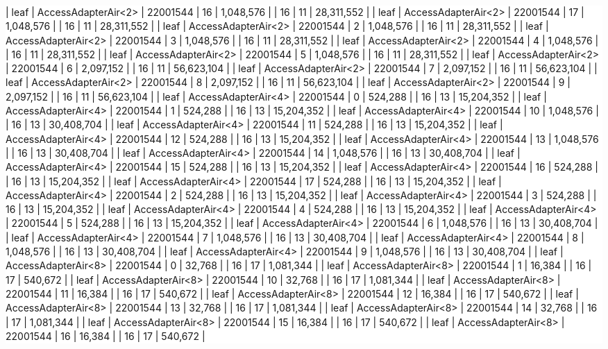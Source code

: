 | leaf | AccessAdapterAir<2> | 22001544 | 16 | 1,048,576 |  | 16 | 11 | 28,311,552 | 
| leaf | AccessAdapterAir<2> | 22001544 | 17 | 1,048,576 |  | 16 | 11 | 28,311,552 | 
| leaf | AccessAdapterAir<2> | 22001544 | 2 | 1,048,576 |  | 16 | 11 | 28,311,552 | 
| leaf | AccessAdapterAir<2> | 22001544 | 3 | 1,048,576 |  | 16 | 11 | 28,311,552 | 
| leaf | AccessAdapterAir<2> | 22001544 | 4 | 1,048,576 |  | 16 | 11 | 28,311,552 | 
| leaf | AccessAdapterAir<2> | 22001544 | 5 | 1,048,576 |  | 16 | 11 | 28,311,552 | 
| leaf | AccessAdapterAir<2> | 22001544 | 6 | 2,097,152 |  | 16 | 11 | 56,623,104 | 
| leaf | AccessAdapterAir<2> | 22001544 | 7 | 2,097,152 |  | 16 | 11 | 56,623,104 | 
| leaf | AccessAdapterAir<2> | 22001544 | 8 | 2,097,152 |  | 16 | 11 | 56,623,104 | 
| leaf | AccessAdapterAir<2> | 22001544 | 9 | 2,097,152 |  | 16 | 11 | 56,623,104 | 
| leaf | AccessAdapterAir<4> | 22001544 | 0 | 524,288 |  | 16 | 13 | 15,204,352 | 
| leaf | AccessAdapterAir<4> | 22001544 | 1 | 524,288 |  | 16 | 13 | 15,204,352 | 
| leaf | AccessAdapterAir<4> | 22001544 | 10 | 1,048,576 |  | 16 | 13 | 30,408,704 | 
| leaf | AccessAdapterAir<4> | 22001544 | 11 | 524,288 |  | 16 | 13 | 15,204,352 | 
| leaf | AccessAdapterAir<4> | 22001544 | 12 | 524,288 |  | 16 | 13 | 15,204,352 | 
| leaf | AccessAdapterAir<4> | 22001544 | 13 | 1,048,576 |  | 16 | 13 | 30,408,704 | 
| leaf | AccessAdapterAir<4> | 22001544 | 14 | 1,048,576 |  | 16 | 13 | 30,408,704 | 
| leaf | AccessAdapterAir<4> | 22001544 | 15 | 524,288 |  | 16 | 13 | 15,204,352 | 
| leaf | AccessAdapterAir<4> | 22001544 | 16 | 524,288 |  | 16 | 13 | 15,204,352 | 
| leaf | AccessAdapterAir<4> | 22001544 | 17 | 524,288 |  | 16 | 13 | 15,204,352 | 
| leaf | AccessAdapterAir<4> | 22001544 | 2 | 524,288 |  | 16 | 13 | 15,204,352 | 
| leaf | AccessAdapterAir<4> | 22001544 | 3 | 524,288 |  | 16 | 13 | 15,204,352 | 
| leaf | AccessAdapterAir<4> | 22001544 | 4 | 524,288 |  | 16 | 13 | 15,204,352 | 
| leaf | AccessAdapterAir<4> | 22001544 | 5 | 524,288 |  | 16 | 13 | 15,204,352 | 
| leaf | AccessAdapterAir<4> | 22001544 | 6 | 1,048,576 |  | 16 | 13 | 30,408,704 | 
| leaf | AccessAdapterAir<4> | 22001544 | 7 | 1,048,576 |  | 16 | 13 | 30,408,704 | 
| leaf | AccessAdapterAir<4> | 22001544 | 8 | 1,048,576 |  | 16 | 13 | 30,408,704 | 
| leaf | AccessAdapterAir<4> | 22001544 | 9 | 1,048,576 |  | 16 | 13 | 30,408,704 | 
| leaf | AccessAdapterAir<8> | 22001544 | 0 | 32,768 |  | 16 | 17 | 1,081,344 | 
| leaf | AccessAdapterAir<8> | 22001544 | 1 | 16,384 |  | 16 | 17 | 540,672 | 
| leaf | AccessAdapterAir<8> | 22001544 | 10 | 32,768 |  | 16 | 17 | 1,081,344 | 
| leaf | AccessAdapterAir<8> | 22001544 | 11 | 16,384 |  | 16 | 17 | 540,672 | 
| leaf | AccessAdapterAir<8> | 22001544 | 12 | 16,384 |  | 16 | 17 | 540,672 | 
| leaf | AccessAdapterAir<8> | 22001544 | 13 | 32,768 |  | 16 | 17 | 1,081,344 | 
| leaf | AccessAdapterAir<8> | 22001544 | 14 | 32,768 |  | 16 | 17 | 1,081,344 | 
| leaf | AccessAdapterAir<8> | 22001544 | 15 | 16,384 |  | 16 | 17 | 540,672 | 
| leaf | AccessAdapterAir<8> | 22001544 | 16 | 16,384 |  | 16 | 17 | 540,672 | 